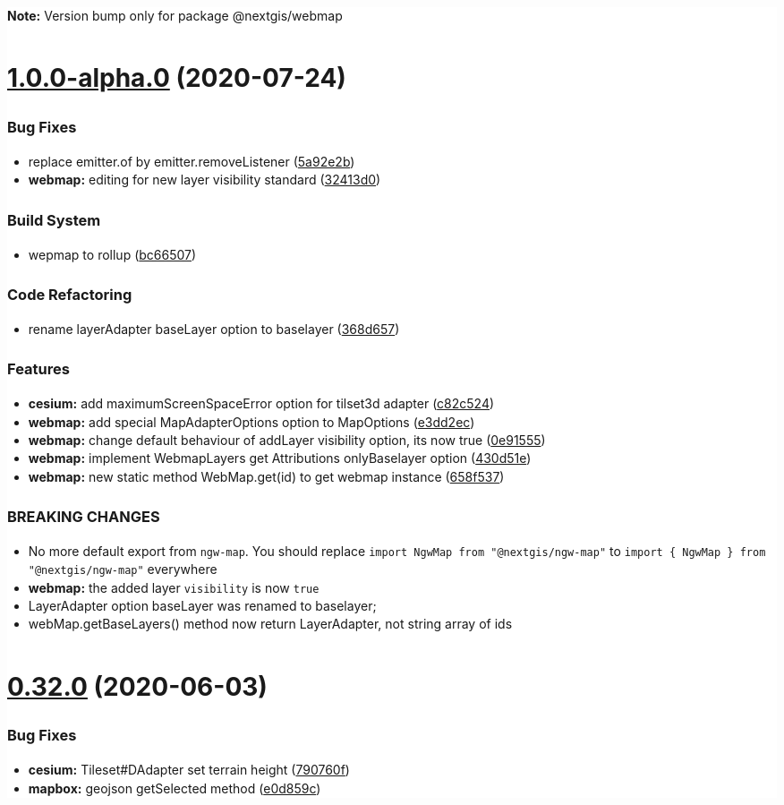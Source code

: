 **Note:** Version bump only for package @nextgis/webmap

# [1.0.0-alpha.0](https://github.com/nextgis/nextgis_frontend/compare/v0.32.0...v1.0.0-alpha.0) (2020-07-24)

### Bug Fixes

- replace emitter.of by emitter.removeListener ([5a92e2b](https://github.com/nextgis/nextgis_frontend/commit/5a92e2b91e741346be39be87d5b9f50b9621c092))
- **webmap:** editing for new layer visibility standard ([32413d0](https://github.com/nextgis/nextgis_frontend/commit/32413d085d30073056b8da97c8735ca13016c616))

### Build System

- wepmap to rollup ([bc66507](https://github.com/nextgis/nextgis_frontend/commit/bc665072f7eefacae748c2cf81f6bdef75d9f8aa))

### Code Refactoring

- rename layerAdapter baseLayer option to baselayer ([368d657](https://github.com/nextgis/nextgis_frontend/commit/368d6576278505ddddde2a1ab160a0849e087c70))

### Features

- **cesium:** add maximumScreenSpaceError option for tilset3d adapter ([c82c524](https://github.com/nextgis/nextgis_frontend/commit/c82c52452765b2e764f6c3d42bc3522bd36a4258))
- **webmap:** add special MapAdapterOptions option to MapOptions ([e3dd2ec](https://github.com/nextgis/nextgis_frontend/commit/e3dd2eceb5b63bf7c19791deacd72b2e047a74f8))
- **webmap:** change default behaviour of addLayer visibility option, its now true ([0e91555](https://github.com/nextgis/nextgis_frontend/commit/0e91555cea9666dd3ce8c2df7364f0e588dc8c24))
- **webmap:** implement WebmapLayers get Attributions onlyBaselayer option ([430d51e](https://github.com/nextgis/nextgis_frontend/commit/430d51e7211c050ebeffd68b0c839d9a38170054))
- **webmap:** new static method WebMap.get(id) to get webmap instance ([658f537](https://github.com/nextgis/nextgis_frontend/commit/658f5372bde27b4d8502856649b2b11e9e4bade7))

### BREAKING CHANGES

- No more default export from `ngw-map`. You should replace `import NgwMap from "@nextgis/ngw-map"` to `import { NgwMap } from "@nextgis/ngw-map"` everywhere
- **webmap:** the added layer `visibility` is now `true`
- LayerAdapter option baseLayer was renamed to baselayer;
- webMap.getBaseLayers() method now return LayerAdapter, not string array of ids

# [0.32.0](https://github.com/nextgis/nextgis_frontend/compare/v0.31.0...v0.32.0) (2020-06-03)

### Bug Fixes

- **cesium:** Tileset#DAdapter set terrain height ([790760f](https://github.com/nextgis/nextgis_frontend/commit/790760f0b8b90b9c9d572640612cfc00dabfd5d5))
- **mapbox:** geojson getSelected method ([e0d859c](https://github.com/nextgis/nextgis_frontend/commit/e0d859cd186876f0b382e1338d1793151d18dd6a))
